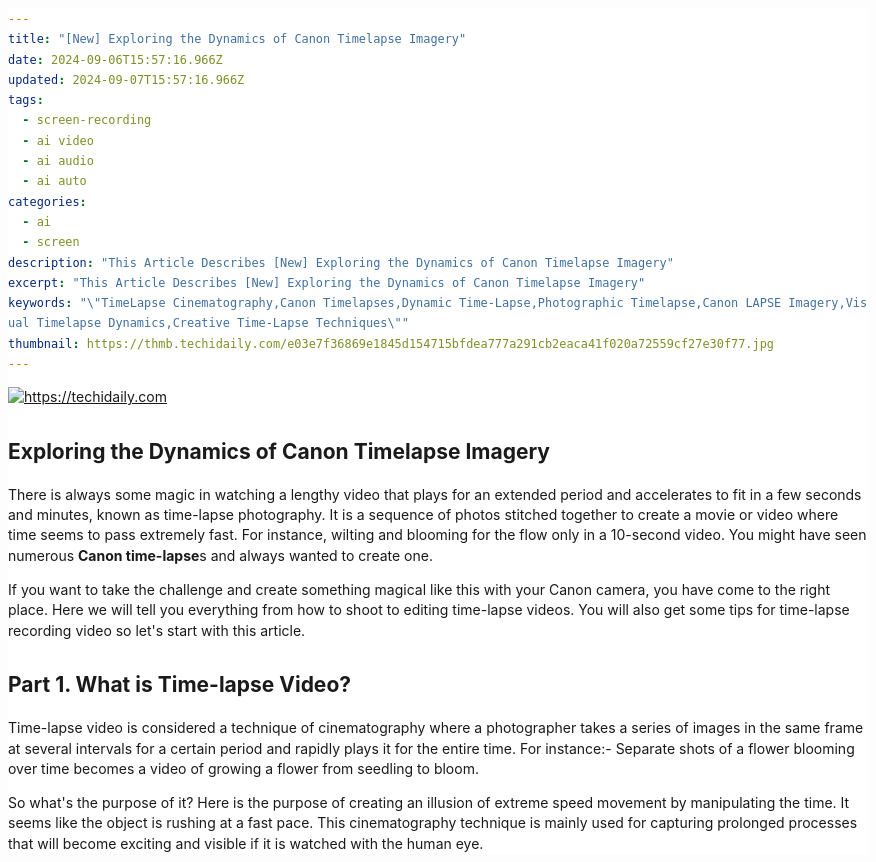 ```yaml
---
title: "[New] Exploring the Dynamics of Canon Timelapse Imagery"
date: 2024-09-06T15:57:16.966Z
updated: 2024-09-07T15:57:16.966Z
tags: 
  - screen-recording
  - ai video
  - ai audio
  - ai auto
categories: 
  - ai
  - screen
description: "This Article Describes [New] Exploring the Dynamics of Canon Timelapse Imagery"
excerpt: "This Article Describes [New] Exploring the Dynamics of Canon Timelapse Imagery"
keywords: "\"TimeLapse Cinematography,Canon Timelapses,Dynamic Time-Lapse,Photographic Timelapse,Canon LAPSE Imagery,Visual Timelapse Dynamics,Creative Time-Lapse Techniques\""
thumbnail: https://thmb.techidaily.com/e03e7f36869e1845d154715bfdea777a291cb2eaca41f020a72559cf27e30f77.jpg
---
```



<a href="https://aligracehair.sjv.io/c/5597632/2135393/19272" target="_top" id="2135393">
  <img src="//a.impactradius-go.com/display-ad/19272-2135393" border="0" alt="https://techidaily.com" width="120" height="90"/>
</a>
<img height="0" width="0" src="https://aligracehair.sjv.io/i/5597632/2135393/19272" style="position:absolute;visibility:hidden;" border="0" />

## Exploring the Dynamics of Canon Timelapse Imagery

There is always some magic in watching a lengthy video that plays for an extended period and accelerates to fit in a few seconds and minutes, known as time-lapse photography. It is a sequence of photos stitched together to create a movie or video where time seems to pass extremely fast. For instance, wilting and blooming for the flow only in a 10-second video. You might have seen numerous **Canon time-lapse**s and always wanted to create one.

If you want to take the challenge and create something magical like this with your Canon camera, you have come to the right place. Here we will tell you everything from how to shoot to editing time-lapse videos. You will also get some tips for time-lapse recording video so let's start with this article.

## Part 1\. What is Time-lapse Video?

Time-lapse video is considered a technique of cinematography where a photographer takes a series of images in the same frame at several intervals for a certain period and rapidly plays it for the entire time. For instance:- Separate shots of a flower blooming over time becomes a video of growing a flower from seedling to bloom.

So what's the purpose of it? Here is the purpose of creating an illusion of extreme speed movement by manipulating the time. It seems like the object is rushing at a fast pace. This cinematography technique is mainly used for capturing prolonged processes that will become exciting and visible if it is watched with the human eye.
